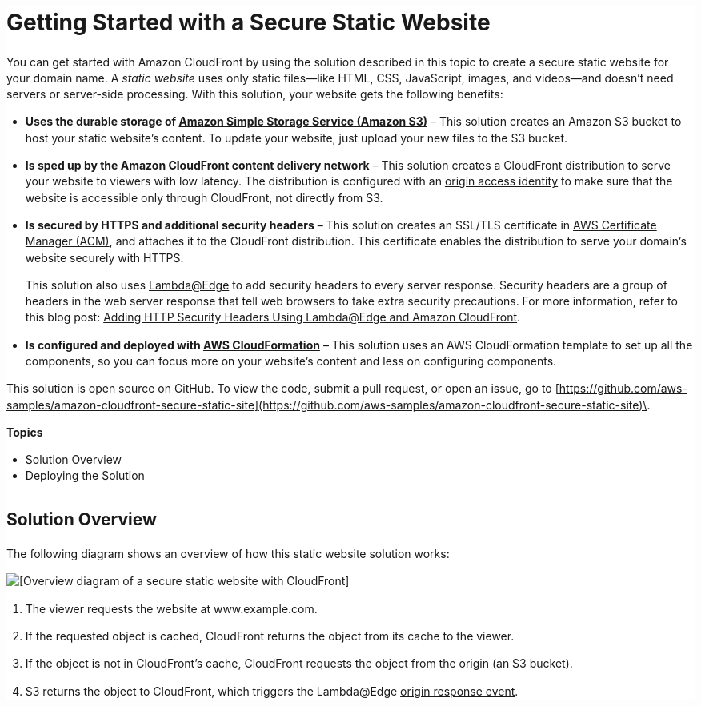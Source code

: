 # Getting Started with a Secure Static Website<a name="getting-started-secure-static-website-cloudformation-template"></a>

You can get started with Amazon CloudFront by using the solution described in this topic to create a secure static website for your domain name\. A *static website* uses only static files—like HTML, CSS, JavaScript, images, and videos—and doesn’t need servers or server\-side processing\. With this solution, your website gets the following benefits:
+ **Uses the durable storage of [Amazon Simple Storage Service \(Amazon S3\)](https://docs.aws.amazon.com/AmazonS3/latest/dev/Welcome.html)** – This solution creates an Amazon S3 bucket to host your static website’s content\. To update your website, just upload your new files to the S3 bucket\.
+ **Is sped up by the Amazon CloudFront content delivery network** – This solution creates a CloudFront distribution to serve your website to viewers with low latency\. The distribution is configured with an [origin access identity](private-content-restricting-access-to-s3.md) to make sure that the website is accessible only through CloudFront, not directly from S3\.
+ **Is secured by HTTPS and additional security headers** – This solution creates an SSL/TLS certificate in [AWS Certificate Manager \(ACM\)](https://docs.aws.amazon.com/acm/latest/userguide/acm-overview.html), and attaches it to the CloudFront distribution\. This certificate enables the distribution to serve your domain’s website securely with HTTPS\.

  This solution also uses [Lambda@Edge](lambda-at-the-edge.md) to add security headers to every server response\. Security headers are a group of headers in the web server response that tell web browsers to take extra security precautions\. For more information, refer to this blog post: [Adding HTTP Security Headers Using Lambda@Edge and Amazon CloudFront](http://aws.amazon.com/blogs/networking-and-content-delivery/adding-http-security-headers-using-lambdaedge-and-amazon-cloudfront/)\.
+ **Is configured and deployed with [AWS CloudFormation](https://docs.aws.amazon.com/AWSCloudFormation/latest/UserGuide/Welcome.html)** – This solution uses an AWS CloudFormation template to set up all the components, so you can focus more on your website’s content and less on configuring components\.

This solution is open source on GitHub\. To view the code, submit a pull request, or open an issue, go to [https://github.com/aws-samples/amazon-cloudfront-secure-static-site](https://github.com/aws-samples/amazon-cloudfront-secure-static-site)\.

**Topics**
+ [Solution Overview](#cloudformation-website-overview)
+ [Deploying the Solution](#deploy-secure-static-website-cloudformation)

## Solution Overview<a name="cloudformation-website-overview"></a>

The following diagram shows an overview of how this static website solution works:

![\[Overview diagram of a secure static website with CloudFront\]](http://docs.aws.amazon.com/AmazonCloudFront/latest/DeveloperGuide/images/cloudfront-secure-static-website-overview.png)

1. The viewer requests the website at www\.example\.com\.

1. If the requested object is cached, CloudFront returns the object from its cache to the viewer\.

1. If the object is not in CloudFront’s cache, CloudFront requests the object from the origin \(an S3 bucket\)\.

1. S3 returns the object to CloudFront, which triggers the Lambda@Edge [origin response event](lambda-cloudfront-trigger-events.md)\.
